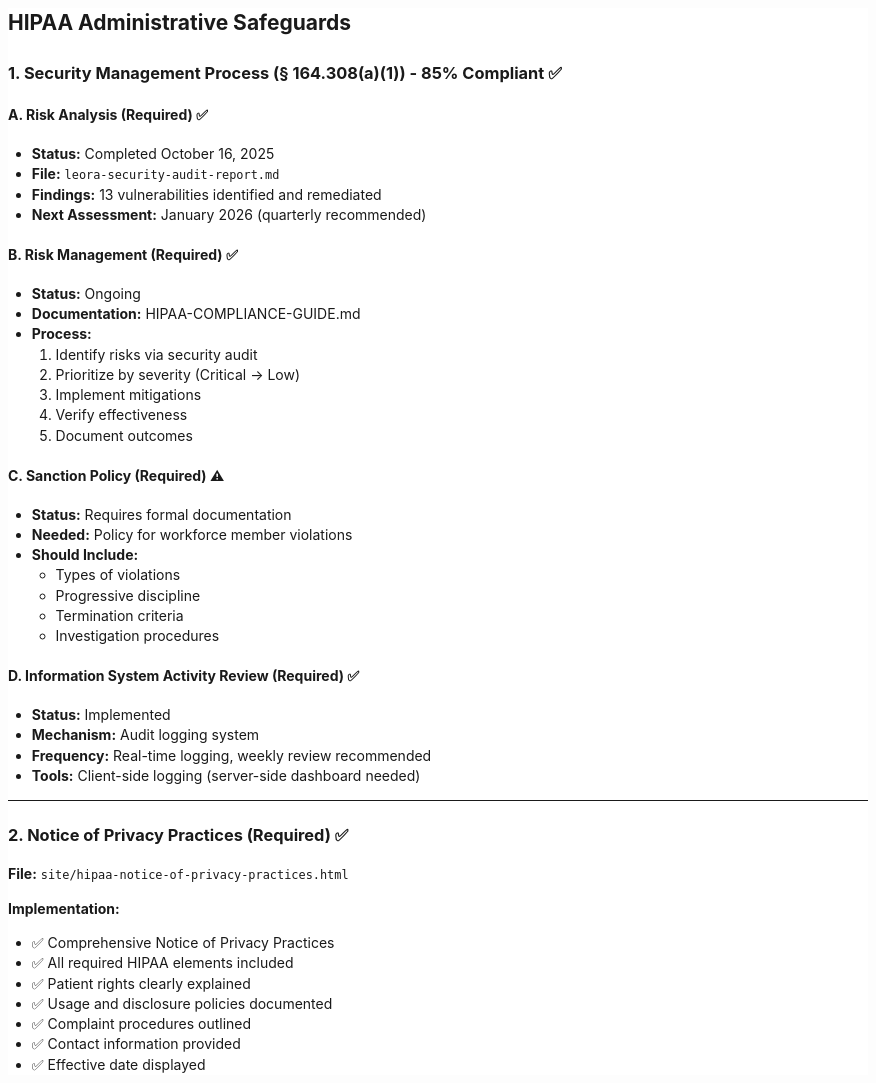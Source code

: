 ## HIPAA Administrative Safeguards

### 1. Security Management Process (§ 164.308(a)(1)) - 85% Compliant ✅

#### A. Risk Analysis (Required) ✅
- **Status:** Completed October 16, 2025
- **File:** `leora-security-audit-report.md`
- **Findings:** 13 vulnerabilities identified and remediated
- **Next Assessment:** January 2026 (quarterly recommended)

#### B. Risk Management (Required) ✅
- **Status:** Ongoing
- **Documentation:** HIPAA-COMPLIANCE-GUIDE.md
- **Process:**
  1. Identify risks via security audit
  2. Prioritize by severity (Critical → Low)
  3. Implement mitigations
  4. Verify effectiveness
  5. Document outcomes

#### C. Sanction Policy (Required) ⚠️
- **Status:** Requires formal documentation
- **Needed:** Policy for workforce member violations
- **Should Include:**
  - Types of violations
  - Progressive discipline
  - Termination criteria
  - Investigation procedures

#### D. Information System Activity Review (Required) ✅
- **Status:** Implemented
- **Mechanism:** Audit logging system
- **Frequency:** Real-time logging, weekly review recommended
- **Tools:** Client-side logging (server-side dashboard needed)

---

### 2. Notice of Privacy Practices (Required) ✅

**File:** `site/hipaa-notice-of-privacy-practices.html`

**Implementation:**
- ✅ Comprehensive Notice of Privacy Practices
- ✅ All required HIPAA elements included
- ✅ Patient rights clearly explained
- ✅ Usage and disclosure policies documented
- ✅ Complaint procedures outlined
- ✅ Contact information provided
- ✅ Effective date displayed
